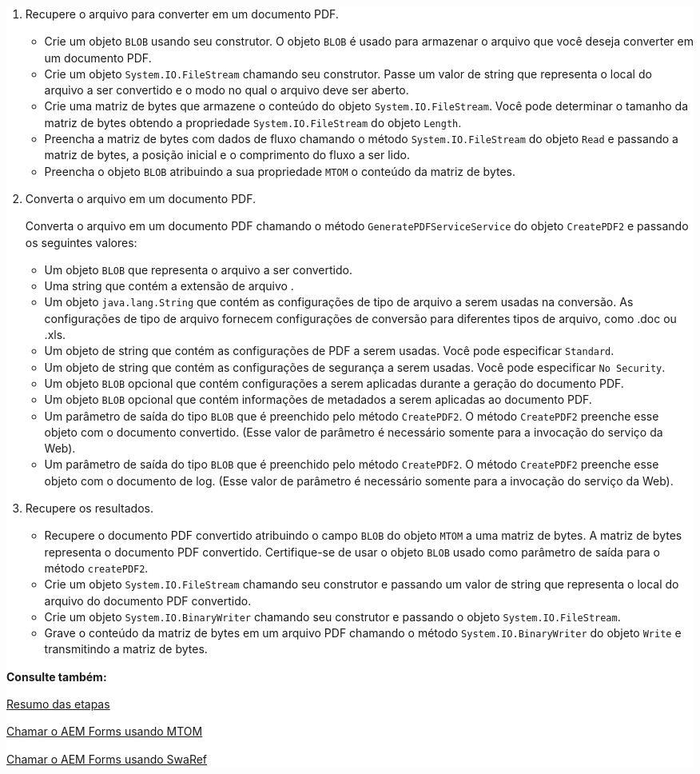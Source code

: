 1. Recupere o arquivo para converter em um documento PDF.

   * Crie um objeto `BLOB` usando seu construtor. O objeto `BLOB` é usado para armazenar o arquivo que você deseja converter em um documento PDF.
   * Crie um objeto `System.IO.FileStream` chamando seu construtor. Passe um valor de string que representa o local do arquivo a ser convertido e o modo no qual o arquivo deve ser aberto.
   * Crie uma matriz de bytes que armazene o conteúdo do objeto `System.IO.FileStream`. Você pode determinar o tamanho da matriz de bytes obtendo a propriedade `System.IO.FileStream` do objeto `Length`.
   * Preencha a matriz de bytes com dados de fluxo chamando o método `System.IO.FileStream` do objeto `Read` e passando a matriz de bytes, a posição inicial e o comprimento do fluxo a ser lido.
   * Preencha o objeto `BLOB` atribuindo a sua propriedade `MTOM` o conteúdo da matriz de bytes.

1. Converta o arquivo em um documento PDF.

   Converta o arquivo em um documento PDF chamando o método `GeneratePDFServiceService` do objeto `CreatePDF2` e passando os seguintes valores:

   * Um objeto `BLOB` que representa o arquivo a ser convertido.
   * Uma string que contém a extensão de arquivo .
   * Um objeto `java.lang.String` que contém as configurações de tipo de arquivo a serem usadas na conversão. As configurações de tipo de arquivo fornecem configurações de conversão para diferentes tipos de arquivo, como .doc ou .xls.
   * Um objeto de string que contém as configurações de PDF a serem usadas. Você pode especificar `Standard`.
   * Um objeto de string que contém as configurações de segurança a serem usadas. Você pode especificar `No Security`.
   * Um objeto `BLOB` opcional que contém configurações a serem aplicadas durante a geração do documento PDF.
   * Um objeto `BLOB` opcional que contém informações de metadados a serem aplicadas ao documento PDF.
   * Um parâmetro de saída do tipo `BLOB` que é preenchido pelo método `CreatePDF2`. O método `CreatePDF2` preenche esse objeto com o documento convertido. (Esse valor de parâmetro é necessário somente para a invocação do serviço da Web).
   * Um parâmetro de saída do tipo `BLOB` que é preenchido pelo método `CreatePDF2`. O método `CreatePDF2` preenche esse objeto com o documento de log. (Esse valor de parâmetro é necessário somente para a invocação do serviço da Web).

1. Recupere os resultados.

   * Recupere o documento PDF convertido atribuindo o campo `BLOB` do objeto `MTOM` a uma matriz de bytes. A matriz de bytes representa o documento PDF convertido. Certifique-se de usar o objeto `BLOB` usado como parâmetro de saída para o método `createPDF2`.
   * Crie um objeto `System.IO.FileStream` chamando seu construtor e passando um valor de string que representa o local do arquivo do documento PDF convertido.
   * Crie um objeto `System.IO.BinaryWriter` chamando seu construtor e passando o objeto `System.IO.FileStream`.
   * Grave o conteúdo da matriz de bytes em um arquivo PDF chamando o método `System.IO.BinaryWriter` do objeto `Write` e transmitindo a matriz de bytes.

**Consulte também:**

[Resumo das etapas](converting-file-formats-pdf.md#summary-of-steps)

[Chamar o AEM Forms usando MTOM](/help/forms/developing/invoking-aem-forms-using-web.md#invoking-aem-forms-using-mtom)

[Chamar o AEM Forms usando SwaRef](/help/forms/developing/invoking-aem-forms-using-web.md#invoking-aem-forms-using-swaref)
